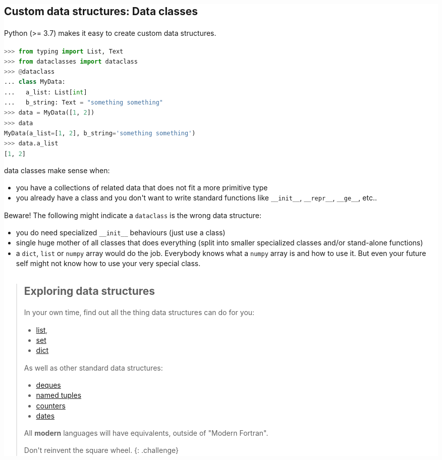 ## Custom data structures: Data classes

Python (>= 3.7) makes it easy to create custom data structures.

```python
>>> from typing import List, Text
>>> from dataclasses import dataclass
>>> @dataclass
... class MyData:
...   a_list: List[int]
...   b_string: Text = "something something"
>>> data = MyData([1, 2])
>>> data
MyData(a_list=[1, 2], b_string='something something')
>>> data.a_list
[1, 2]
```

data classes make sense when:

- you have a collections of related data that does not fit a more primitive type
- you already have a class and you don't want to write standard functions like
  `__init__`, `__repr__`, `__ge__`, etc..

Beware! The following might indicate a `dataclass` is the wrong data structure:

- you do need specialized `__init__` behaviours (just use a class)
- single huge mother of all classes that does everything (split into smaller
  specialized classes and/or stand-alone functions)
- a `dict`, `list` or `numpy` array would do the job. Everybody knows what a
  `numpy` array is and how to use it. But even your future self might not know
  how to use your very special class.


> ## Exploring data structures
>
> In your own time, find out all the thing data structures can do for you:
>
> - [list](https://docs.python.org/3/tutorial/datastructures.html#more-on-lists),
> - [set](https://docs.python.org/3/tutorial/datastructures.html#sets)
> - [dict](https://docs.python.org/3/tutorial/datastructures.html#dictionaries)
>
> As well as other standard data structures:
>
> - [deques](https://docs.python.org/3/library/collections.html#collections.deque)
> - [named tuples](https://docs.python.org/3/library/collections.html#collections.namedtuple)
> - [counters](https://docs.python.org/3/library/collections.html#collections.Counter)
> - [dates](https://docs.python.org/2/library/datetime.html)
>
> All **modern** languages will have equivalents, outside of "Modern Fortran".
>
> Don't reinvent the square wheel.
{: .challenge}
